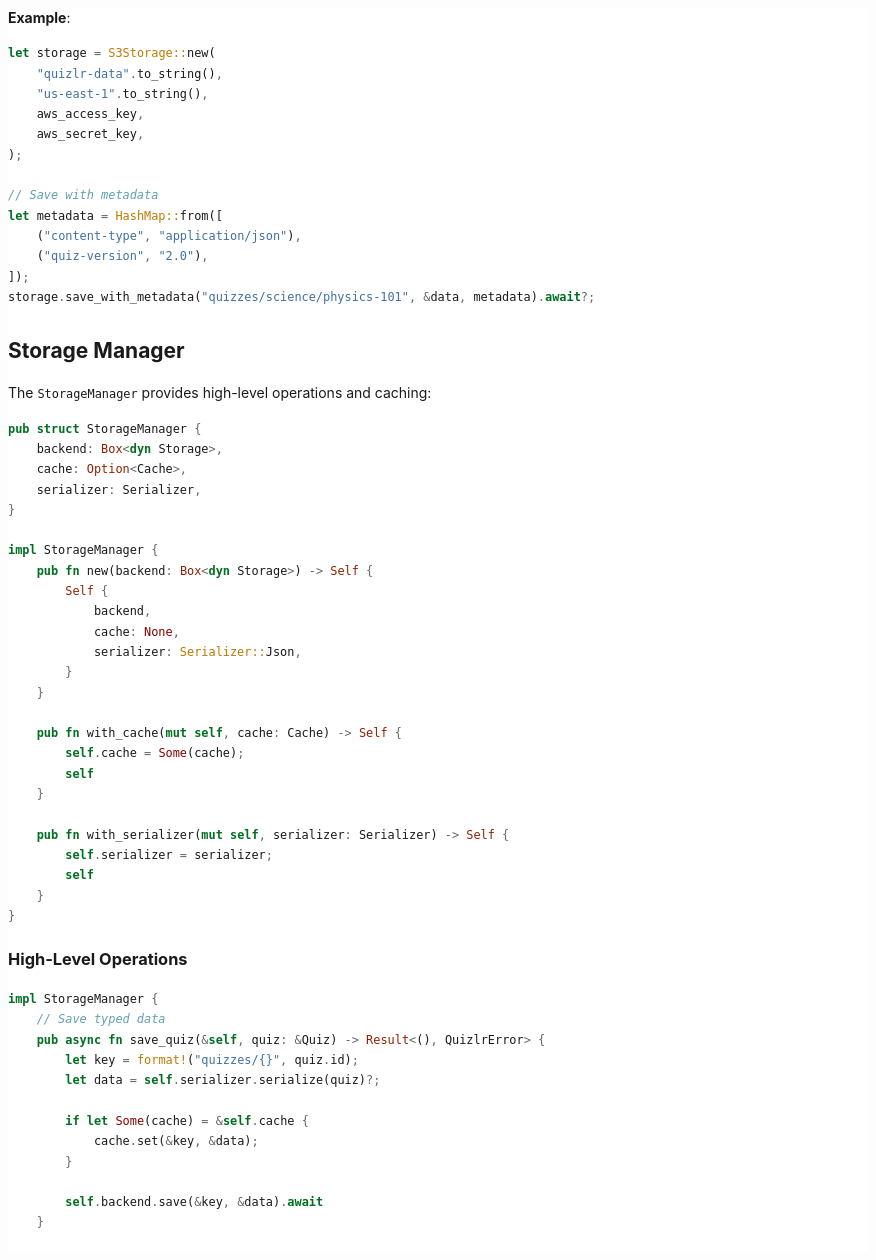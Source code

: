 **Example**:
```rust
let storage = S3Storage::new(
    "quizlr-data".to_string(),
    "us-east-1".to_string(),
    aws_access_key,
    aws_secret_key,
);

// Save with metadata
let metadata = HashMap::from([
    ("content-type", "application/json"),
    ("quiz-version", "2.0"),
]);
storage.save_with_metadata("quizzes/science/physics-101", &data, metadata).await?;
```

## Storage Manager

The `StorageManager` provides high-level operations and caching:

```rust
pub struct StorageManager {
    backend: Box<dyn Storage>,
    cache: Option<Cache>,
    serializer: Serializer,
}

impl StorageManager {
    pub fn new(backend: Box<dyn Storage>) -> Self {
        Self {
            backend,
            cache: None,
            serializer: Serializer::Json,
        }
    }
    
    pub fn with_cache(mut self, cache: Cache) -> Self {
        self.cache = Some(cache);
        self
    }
    
    pub fn with_serializer(mut self, serializer: Serializer) -> Self {
        self.serializer = serializer;
        self
    }
}
```

### High-Level Operations

```rust
impl StorageManager {
    // Save typed data
    pub async fn save_quiz(&self, quiz: &Quiz) -> Result<(), QuizlrError> {
        let key = format!("quizzes/{}", quiz.id);
        let data = self.serializer.serialize(quiz)?;
        
        if let Some(cache) = &self.cache {
            cache.set(&key, &data);
        }
        
        self.backend.save(&key, &data).await
    }
    
```